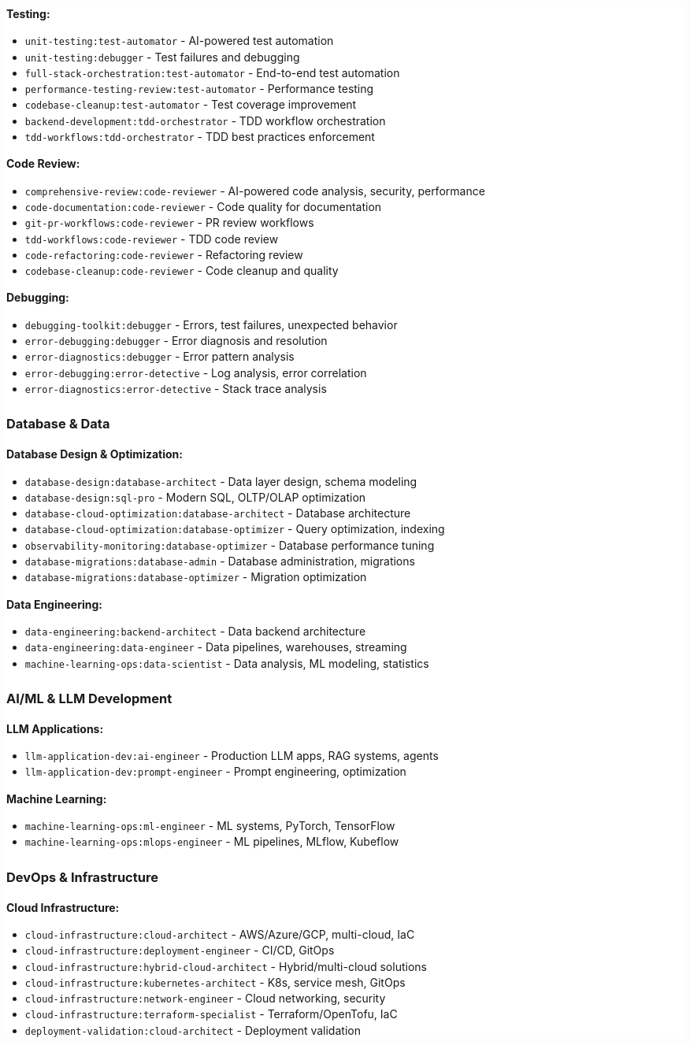 **Testing:**
- `unit-testing:test-automator` - AI-powered test automation
- `unit-testing:debugger` - Test failures and debugging
- `full-stack-orchestration:test-automator` - End-to-end test automation
- `performance-testing-review:test-automator` - Performance testing
- `codebase-cleanup:test-automator` - Test coverage improvement
- `backend-development:tdd-orchestrator` - TDD workflow orchestration
- `tdd-workflows:tdd-orchestrator` - TDD best practices enforcement

**Code Review:**
- `comprehensive-review:code-reviewer` - AI-powered code analysis, security, performance
- `code-documentation:code-reviewer` - Code quality for documentation
- `git-pr-workflows:code-reviewer` - PR review workflows
- `tdd-workflows:code-reviewer` - TDD code review
- `code-refactoring:code-reviewer` - Refactoring review
- `codebase-cleanup:code-reviewer` - Code cleanup and quality

**Debugging:**
- `debugging-toolkit:debugger` - Errors, test failures, unexpected behavior
- `error-debugging:debugger` - Error diagnosis and resolution
- `error-diagnostics:debugger` - Error pattern analysis
- `error-debugging:error-detective` - Log analysis, error correlation
- `error-diagnostics:error-detective` - Stack trace analysis

### Database & Data

**Database Design & Optimization:**
- `database-design:database-architect` - Data layer design, schema modeling
- `database-design:sql-pro` - Modern SQL, OLTP/OLAP optimization
- `database-cloud-optimization:database-architect` - Database architecture
- `database-cloud-optimization:database-optimizer` - Query optimization, indexing
- `observability-monitoring:database-optimizer` - Database performance tuning
- `database-migrations:database-admin` - Database administration, migrations
- `database-migrations:database-optimizer` - Migration optimization

**Data Engineering:**
- `data-engineering:backend-architect` - Data backend architecture
- `data-engineering:data-engineer` - Data pipelines, warehouses, streaming
- `machine-learning-ops:data-scientist` - Data analysis, ML modeling, statistics

### AI/ML & LLM Development

**LLM Applications:**
- `llm-application-dev:ai-engineer` - Production LLM apps, RAG systems, agents
- `llm-application-dev:prompt-engineer` - Prompt engineering, optimization

**Machine Learning:**
- `machine-learning-ops:ml-engineer` - ML systems, PyTorch, TensorFlow
- `machine-learning-ops:mlops-engineer` - ML pipelines, MLflow, Kubeflow

### DevOps & Infrastructure

**Cloud Infrastructure:**
- `cloud-infrastructure:cloud-architect` - AWS/Azure/GCP, multi-cloud, IaC
- `cloud-infrastructure:deployment-engineer` - CI/CD, GitOps
- `cloud-infrastructure:hybrid-cloud-architect` - Hybrid/multi-cloud solutions
- `cloud-infrastructure:kubernetes-architect` - K8s, service mesh, GitOps
- `cloud-infrastructure:network-engineer` - Cloud networking, security
- `cloud-infrastructure:terraform-specialist` - Terraform/OpenTofu, IaC
- `deployment-validation:cloud-architect` - Deployment validation
